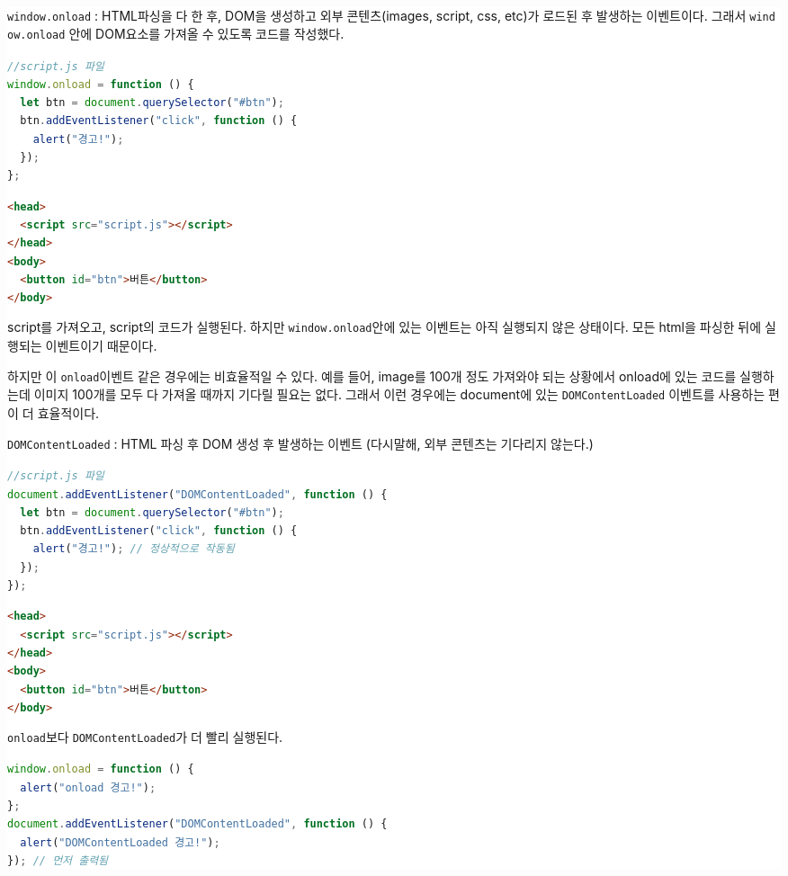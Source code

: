 `window.onload` : HTML파싱을 다 한 후, DOM을 생성하고 외부 콘텐츠(images, script, css, etc)가 로드된 후 발생하는 이벤트이다.
그래서 `window.onload` 안에 DOM요소를 가져올 수 있도록 코드를 작성했다.

```js
//script.js 파일
window.onload = function () {
  let btn = document.querySelector("#btn");
  btn.addEventListener("click", function () {
    alert("경고!");
  });
};
```

```html
<head>
  <script src="script.js"></script>
</head>
<body>
  <button id="btn">버튼</button>
</body>
```

script를 가져오고, script의 코드가 실행된다. 하지만 `window.onload`안에 있는 이벤트는 아직 실행되지 않은 상태이다.
모든 html을 파싱한 뒤에 실행되는 이벤트이기 때문이다.

하지만 이 `onload`이벤트 같은 경우에는 비효율적일 수 있다.
예를 들어, image를 100개 정도 가져와야 되는 상황에서 onload에 있는 코드를 실행하는데 이미지 100개를 모두 다 가져올 때까지 기다릴 필요는 없다.
그래서 이런 경우에는 document에 있는 `DOMContentLoaded` 이벤트를 사용하는 편이 더 효율적이다.

`DOMContentLoaded` : HTML 파싱 후 DOM 생성 후 발생하는 이벤트 (다시말해, 외부 콘텐츠는 기다리지 않는다.)

```js
//script.js 파일
document.addEventListener("DOMContentLoaded", function () {
  let btn = document.querySelector("#btn");
  btn.addEventListener("click", function () {
    alert("경고!"); // 정상적으로 작동됨
  });
});
```

```html
<head>
  <script src="script.js"></script>
</head>
<body>
  <button id="btn">버튼</button>
</body>
```

`onload`보다 `DOMContentLoaded`가 더 빨리 실행된다.

```js
window.onload = function () {
  alert("onload 경고!");
};
document.addEventListener("DOMContentLoaded", function () {
  alert("DOMContentLoaded 경고!");
}); // 먼저 출력됨
```

